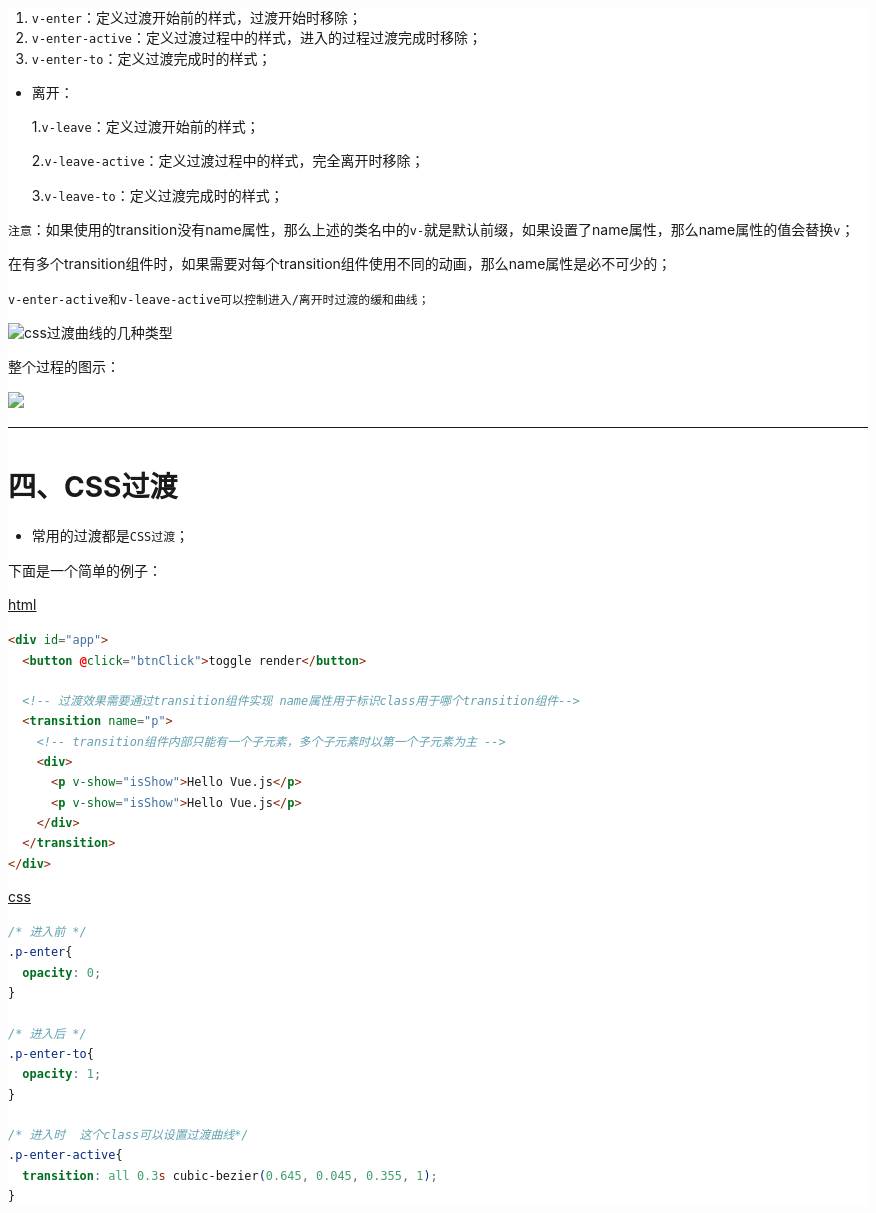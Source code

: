 1.  `v-enter`：定义过渡开始前的样式，过渡开始时移除；
2. `v-enter-active`：定义过渡过程中的样式，进入的过程过渡完成时移除；
3. `v-enter-to`：定义过渡完成时的样式；

+ 离开：

    1.`v-leave`：定义过渡开始前的样式；

    2.`v-leave-active`：定义过渡过程中的样式，完全离开时移除；

    3.`v-leave-to`：定义过渡完成时的样式；

`注意`：如果使用的transition没有name属性，那么上述的类名中的`v-`就是默认前缀，如果设置了name属性，那么name属性的值会替换`v`；

​		在有多个transition组件时，如果需要对每个transition组件使用不同的动画，那么name属性是必不可少的；



`v-enter-active和v-leave-active可以控制进入/离开时过渡的缓和曲线；`

![css过渡曲线的几种类型](F:\学习文件\前端学习\前端学习笔记和学习使用代码\合集\Vue\Vue过渡和动画\图片素材\css过渡曲线的几种类型.png)

整个过程的图示：

![](F:\学习文件\前端学习\前端学习笔记和学习使用代码\合集\Vue\Vue过渡和动画\图片素材\过渡过程图解.png)

------



# 四、CSS过渡

+ 常用的过渡都是`CSS过渡`；

下面是一个简单的例子：

<u>html</u>

```html
<div id="app">
  <button @click="btnClick">toggle render</button>
  
  <!-- 过渡效果需要通过transition组件实现 name属性用于标识class用于哪个transition组件-->
  <transition name="p">
    <!-- transition组件内部只能有一个子元素，多个子元素时以第一个子元素为主 -->
    <div>
      <p v-show="isShow">Hello Vue.js</p>
      <p v-show="isShow">Hello Vue.js</p>
    </div>
  </transition>
</div>
```

<u>css</u>

```css
/* 进入前 */
.p-enter{
  opacity: 0;
}

/* 进入后 */
.p-enter-to{
  opacity: 1;
}

/* 进入时  这个class可以设置过渡曲线*/
.p-enter-active{
  transition: all 0.3s cubic-bezier(0.645, 0.045, 0.355, 1);
}

```